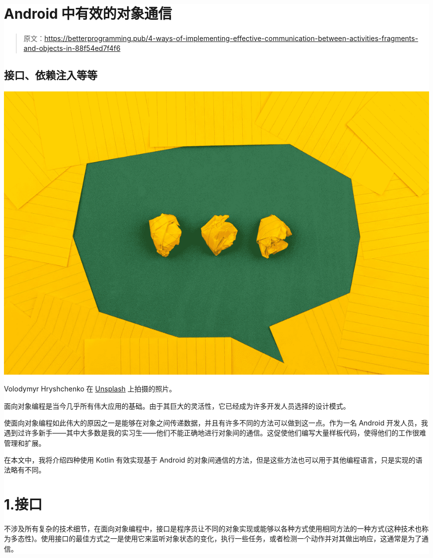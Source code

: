 # Android 中有效的对象通信

> 原文：<https://betterprogramming.pub/4-ways-of-implementing-effective-communication-between-activities-fragments-and-objects-in-88f54ed7f4f6>

## 接口、依赖注入等等

![](img/a627ca6bfe4be596d82d08c18ca2783a.png)

Volodymyr Hryshchenko 在 [Unsplash](https://unsplash.com?utm_source=medium&utm_medium=referral) 上拍摄的照片。

面向对象编程是当今几乎所有伟大应用的基础。由于其巨大的灵活性，它已经成为许多开发人员选择的设计模式。

使面向对象编程如此伟大的原因之一是能够在对象之间传递数据，并且有许多不同的方法可以做到这一点。作为一名 Android 开发人员，我遇到过许多新手——其中大多数是我的实习生——他们不能正确地进行对象间的通信。这促使他们编写大量样板代码，使得他们的工作很难管理和扩展。

在本文中，我将介绍四种使用 Kotlin 有效实现基于 Android 的对象间通信的方法，但是这些方法也可以用于其他编程语言，只是实现的语法略有不同。

# 1.接口

不涉及所有复杂的技术细节，在面向对象编程中，接口是程序员让不同的对象实现或能够以各种方式使用相同方法的一种方式(这种技术也称为多态性)。使用接口的最佳方式之一是使用它来监听对象状态的变化，执行一些任务，或者检测一个动作并对其做出响应，这通常是为了通信。
